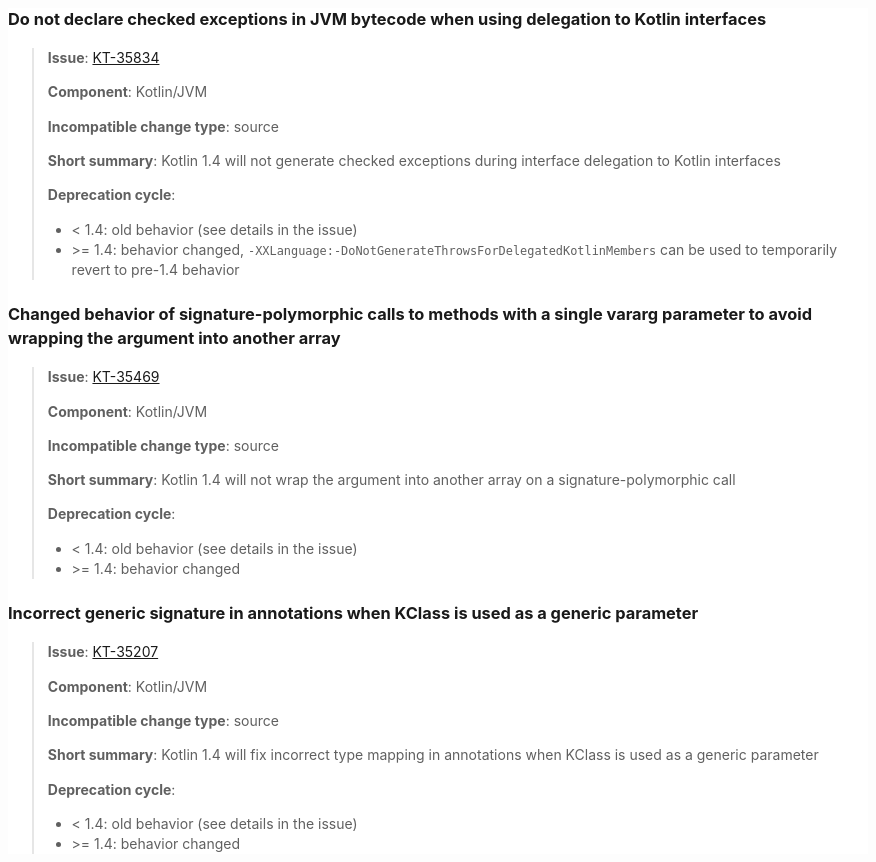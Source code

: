 ### Do not declare checked exceptions in JVM bytecode when using delegation to Kotlin interfaces

> **Issue**: [KT-35834](https://youtrack.jetbrains.com/issue/KT-35834)
> 
> **Component**: Kotlin/JVM
> 
> **Incompatible change type**: source
> 
> **Short summary**: Kotlin 1.4 will not generate checked exceptions during interface delegation to Kotlin interfaces
> 
> **Deprecation cycle**:
> 
> - < 1.4: old behavior (see details in the issue)
> - \>= 1.4: behavior changed,
>  `-XXLanguage:-DoNotGenerateThrowsForDelegatedKotlinMembers` can be used to temporarily revert to pre-1.4 behavior

### Changed behavior of signature-polymorphic calls to methods with a single vararg parameter to avoid wrapping the argument into another array

> **Issue**: [KT-35469](https://youtrack.jetbrains.com/issue/KT-35469)
> 
> **Component**: Kotlin/JVM
> 
> **Incompatible change type**: source
> 
> **Short summary**: Kotlin 1.4 will not wrap the argument into another array on a signature-polymorphic call
> 
> **Deprecation cycle**:
> 
> - < 1.4: old behavior (see details in the issue)
> - \>= 1.4: behavior changed

### Incorrect generic signature in annotations when KClass is used as a generic parameter

> **Issue**: [KT-35207](https://youtrack.jetbrains.com/issue/KT-35207)
> 
> **Component**: Kotlin/JVM
> 
> **Incompatible change type**: source
> 
> **Short summary**: Kotlin 1.4 will fix incorrect type mapping in annotations when KClass is used as a generic parameter 
> 
> **Deprecation cycle**:
> 
> - < 1.4: old behavior (see details in the issue)
> - \>= 1.4: behavior changed
